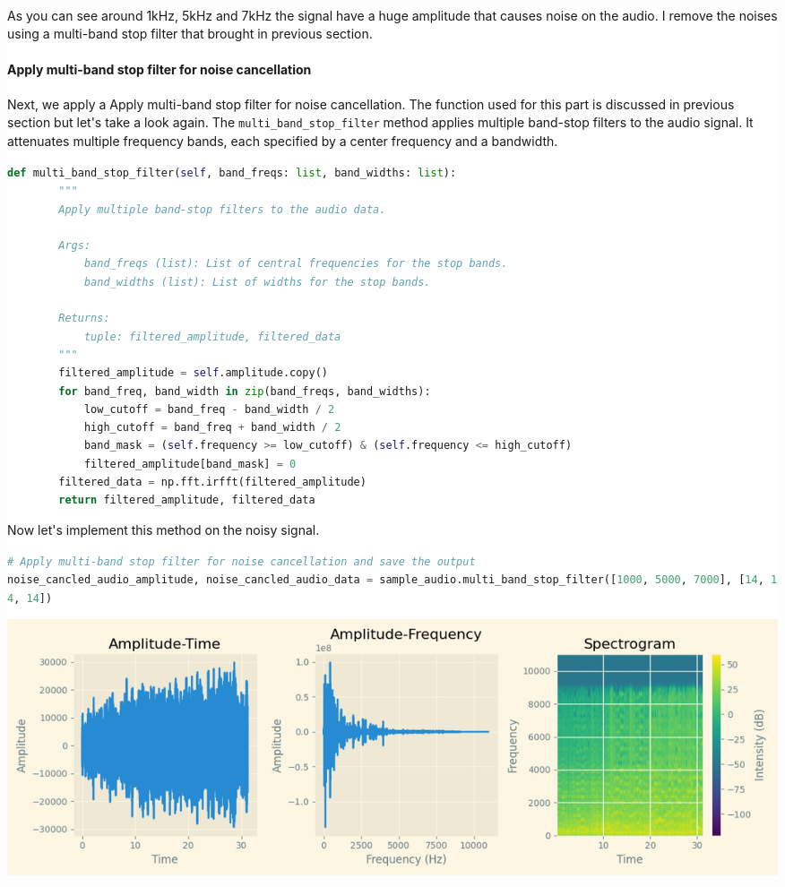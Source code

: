 
As you can see around 1kHz, 5kHz and 7kHz the signal have a huge amplitude that causes noise on the audio. I remove the noises using a multi-band stop filter that brought in previous section.

#### Apply multi-band stop filter for noise cancellation

Next, we apply a Apply multi-band stop filter for noise cancellation. The function used for this part is discussed in previous section but let's take a look again. The `multi_band_stop_filter` method applies multiple band-stop filters to the audio signal. It attenuates multiple frequency bands, each specified by a center frequency and a bandwidth.

```python
def multi_band_stop_filter(self, band_freqs: list, band_widths: list):
        """
        Apply multiple band-stop filters to the audio data.
        
        Args:
            band_freqs (list): List of central frequencies for the stop bands.
            band_widths (list): List of widths for the stop bands.
        
        Returns:
            tuple: filtered_amplitude, filtered_data
        """
        filtered_amplitude = self.amplitude.copy()
        for band_freq, band_width in zip(band_freqs, band_widths):
            low_cutoff = band_freq - band_width / 2
            high_cutoff = band_freq + band_width / 2
            band_mask = (self.frequency >= low_cutoff) & (self.frequency <= high_cutoff)
            filtered_amplitude[band_mask] = 0
        filtered_data = np.fft.irfft(filtered_amplitude)
        return filtered_amplitude, filtered_data
```

Now let's implement this method on the noisy signal.

```python
# Apply multi-band stop filter for noise cancellation and save the output
noise_cancled_audio_amplitude, noise_cancled_audio_data = sample_audio.multi_band_stop_filter([1000, 5000, 7000], [14, 14, 14])
```


![Noise Canceled Audio Signal](jupyter_pics/cleanpotc.png "Noise Canceled Audio Signal")
